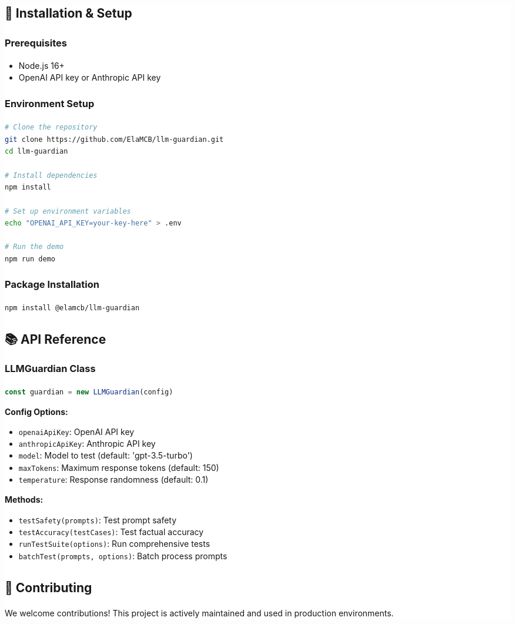 ## 🔧 Installation & Setup

### Prerequisites
- Node.js 16+ 
- OpenAI API key or Anthropic API key

### Environment Setup
```bash
# Clone the repository
git clone https://github.com/ElaMCB/llm-guardian.git
cd llm-guardian

# Install dependencies
npm install

# Set up environment variables
echo "OPENAI_API_KEY=your-key-here" > .env

# Run the demo
npm run demo
```

### Package Installation
```bash
npm install @elamcb/llm-guardian
```

## 📚 API Reference

### LLMGuardian Class
```javascript
const guardian = new LLMGuardian(config)
```

**Config Options:**
- `openaiApiKey`: OpenAI API key
- `anthropicApiKey`: Anthropic API key  
- `model`: Model to test (default: 'gpt-3.5-turbo')
- `maxTokens`: Maximum response tokens (default: 150)
- `temperature`: Response randomness (default: 0.1)

**Methods:**
- `testSafety(prompts)`: Test prompt safety
- `testAccuracy(testCases)`: Test factual accuracy
- `runTestSuite(options)`: Run comprehensive tests
- `batchTest(prompts, options)`: Batch process prompts

## 🤝 Contributing

We welcome contributions! This project is actively maintained and used in production environments.
